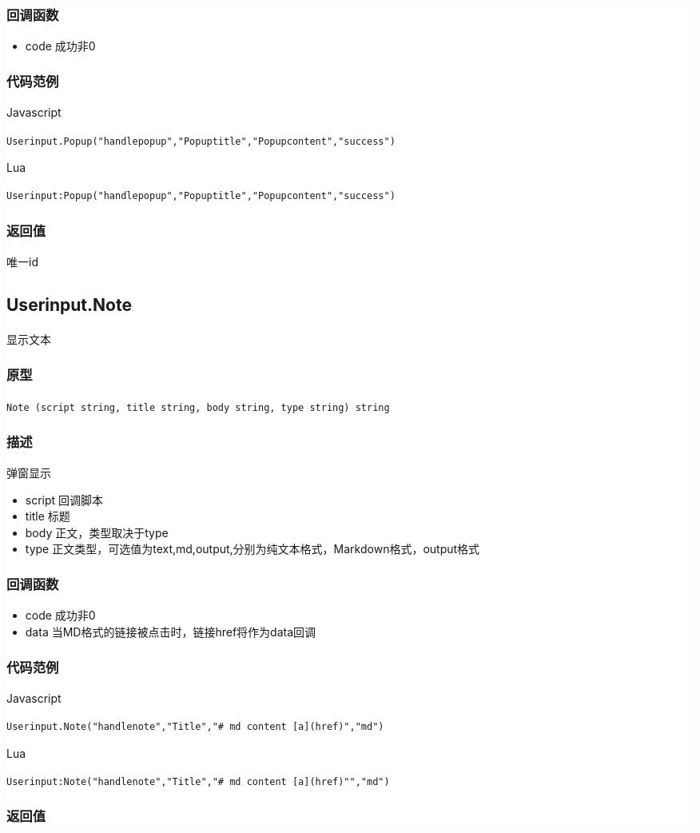 ### 回调函数

* code 成功非0

### 代码范例

Javascript
```
Userinput.Popup("handlepopup","Popuptitle","Popupcontent","success")
```

Lua
```
Userinput:Popup("handlepopup","Popuptitle","Popupcontent","success")
```

### 返回值

唯一id

## Userinput.Note

显示文本

### 原型
```
Note (script string, title string, body string, type string) string
```

### 描述

弹窗显示

* script 回调脚本
* title 标题
* body 正文，类型取决于type
* type  正文类型，可选值为text,md,output,分别为纯文本格式，Markdown格式，output格式

### 回调函数

* code 成功非0
* data 当MD格式的链接被点击时，链接href将作为data回调
### 代码范例

Javascript
```
Userinput.Note("handlenote","Title","# md content [a](href)","md")
```

Lua
```
Userinput:Note("handlenote","Title","# md content [a](href)"","md")
```

### 返回值
